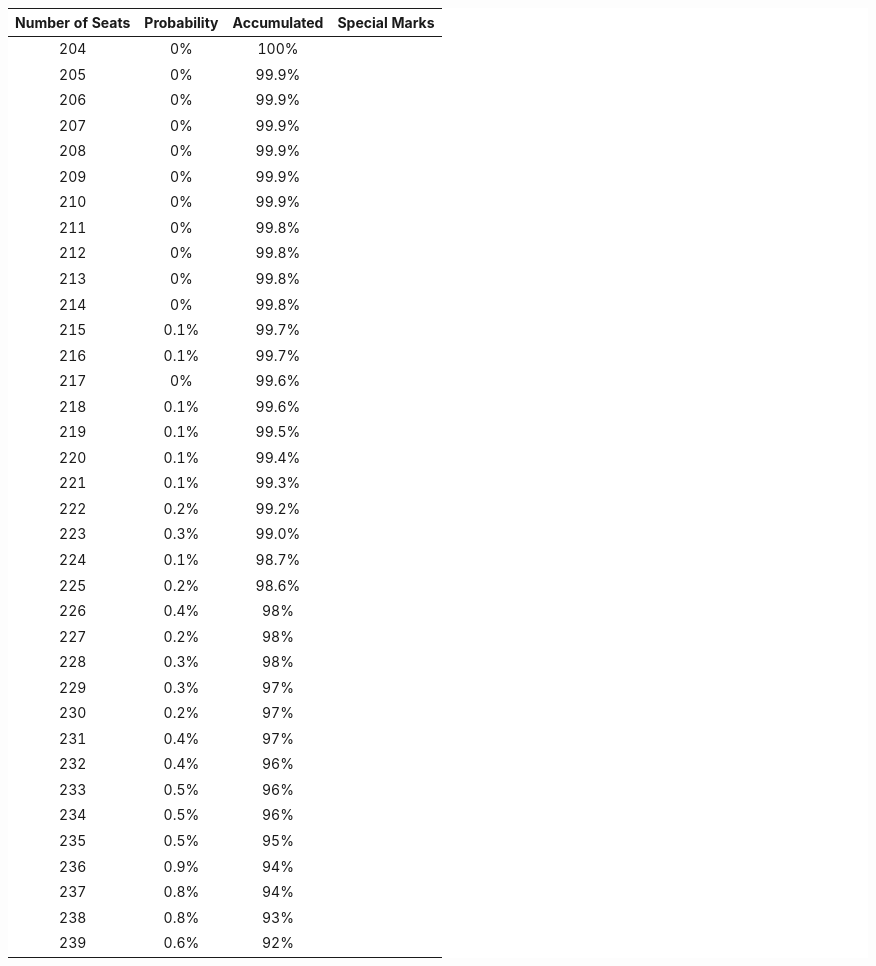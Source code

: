 | Number of Seats | Probability | Accumulated | Special Marks |
|:---------------:|:-----------:|:-----------:|:-------------:|
| 204 | 0% | 100% |  |
| 205 | 0% | 99.9% |  |
| 206 | 0% | 99.9% |  |
| 207 | 0% | 99.9% |  |
| 208 | 0% | 99.9% |  |
| 209 | 0% | 99.9% |  |
| 210 | 0% | 99.9% |  |
| 211 | 0% | 99.8% |  |
| 212 | 0% | 99.8% |  |
| 213 | 0% | 99.8% |  |
| 214 | 0% | 99.8% |  |
| 215 | 0.1% | 99.7% |  |
| 216 | 0.1% | 99.7% |  |
| 217 | 0% | 99.6% |  |
| 218 | 0.1% | 99.6% |  |
| 219 | 0.1% | 99.5% |  |
| 220 | 0.1% | 99.4% |  |
| 221 | 0.1% | 99.3% |  |
| 222 | 0.2% | 99.2% |  |
| 223 | 0.3% | 99.0% |  |
| 224 | 0.1% | 98.7% |  |
| 225 | 0.2% | 98.6% |  |
| 226 | 0.4% | 98% |  |
| 227 | 0.2% | 98% |  |
| 228 | 0.3% | 98% |  |
| 229 | 0.3% | 97% |  |
| 230 | 0.2% | 97% |  |
| 231 | 0.4% | 97% |  |
| 232 | 0.4% | 96% |  |
| 233 | 0.5% | 96% |  |
| 234 | 0.5% | 96% |  |
| 235 | 0.5% | 95% |  |
| 236 | 0.9% | 94% |  |
| 237 | 0.8% | 94% |  |
| 238 | 0.8% | 93% |  |
| 239 | 0.6% | 92% |  |